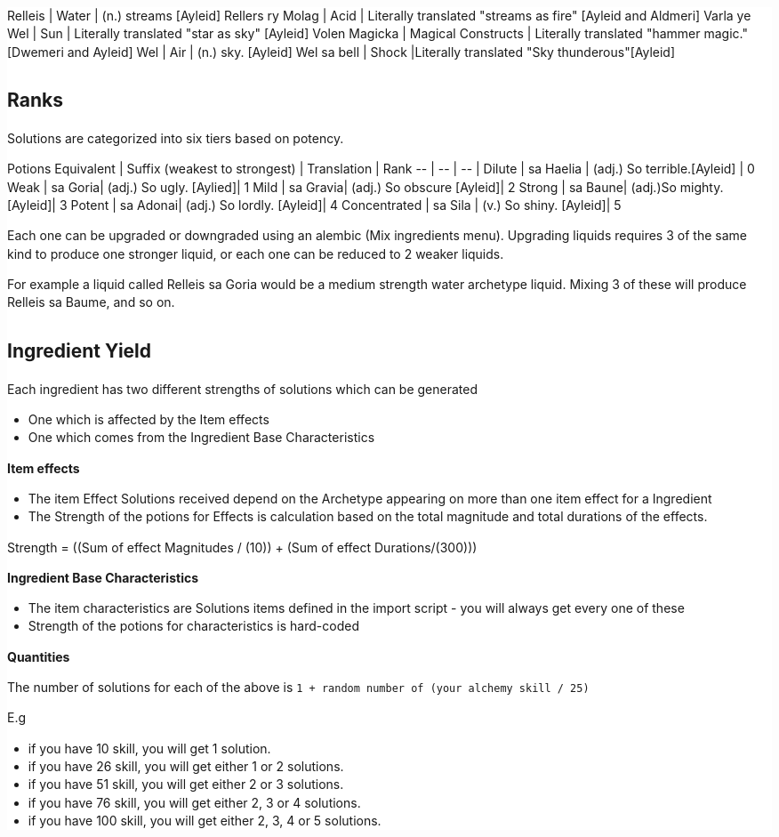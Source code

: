 Relleis | Water |  (n.) streams  [Ayleid]
Rellers ry Molag | Acid |  Literally translated "streams as fire" [Ayleid and Aldmeri]
Varla ye Wel | Sun |  Literally translated "star as sky"  [Ayleid]
Volen Magicka | Magical Constructs |  Literally translated "hammer magic." [Dwemeri and Ayleid]
Wel | Air |  (n.) sky.  [Ayleid]
Wel sa bell | Shock |Literally translated "Sky thunderous"[Ayleid]

## Ranks

Solutions are categorized into six tiers based on potency.

Potions Equivalent | Suffix (weakest to strongest) | Translation | Rank
-- | -- | -- |
Dilute | sa Haelia | (adj.) So terrible.[Ayleid] | 0
Weak | sa Goria| (adj.) So ugly. [Aylied]| 1
Mild | sa Gravia| (adj.) So obscure [Ayleid]| 2
Strong | sa Baune| (adj.)So mighty.[Ayleid]| 3
Potent | sa Adonai| (adj.) So lordly. [Ayleid]| 4
Concentrated | sa Sila | (v.) So shiny. [Ayleid]| 5

Each one can be upgraded or downgraded using an alembic (Mix ingredients menu). Upgrading liquids requires 3 of the same kind to produce one stronger liquid, or each one can be reduced to 2 weaker liquids.

For example a liquid called Relleis sa Goria would be a medium strength water archetype liquid. Mixing 3 of these will produce Relleis sa Baume, and so on.

## Ingredient Yield

Each ingredient has two different strengths of solutions which can be generated
* One which is affected by the Item effects 
* One which comes from the Ingredient Base Characteristics 

**Item effects** 
* The item Effect Solutions received depend on the Archetype appearing on more than one item effect for a Ingredient
* The Strength of the potions for Effects is calculation based on the total magnitude and total durations of the effects.


 Strength  = ((Sum of effect Magnitudes / (10)) + (Sum of effect Durations/(300)))
 
**Ingredient Base Characteristics**
* The item characteristics are Solutions items defined in the import script - you will always get every one of these
* Strength of the potions for characteristics is hard-coded

**Quantities**

The number of solutions for each of the above is  `1 + random number of (your alchemy skill / 25)`

E.g 
* if you have 10 skill, you will get 1 solution.
* if you have 26 skill, you will get either 1 or 2 solutions.
* if you have 51 skill, you will get either 2 or 3 solutions.
* if you have 76 skill, you will get either 2, 3 or 4 solutions.
* if you have 100 skill, you will get either 2, 3, 4 or 5 solutions.
